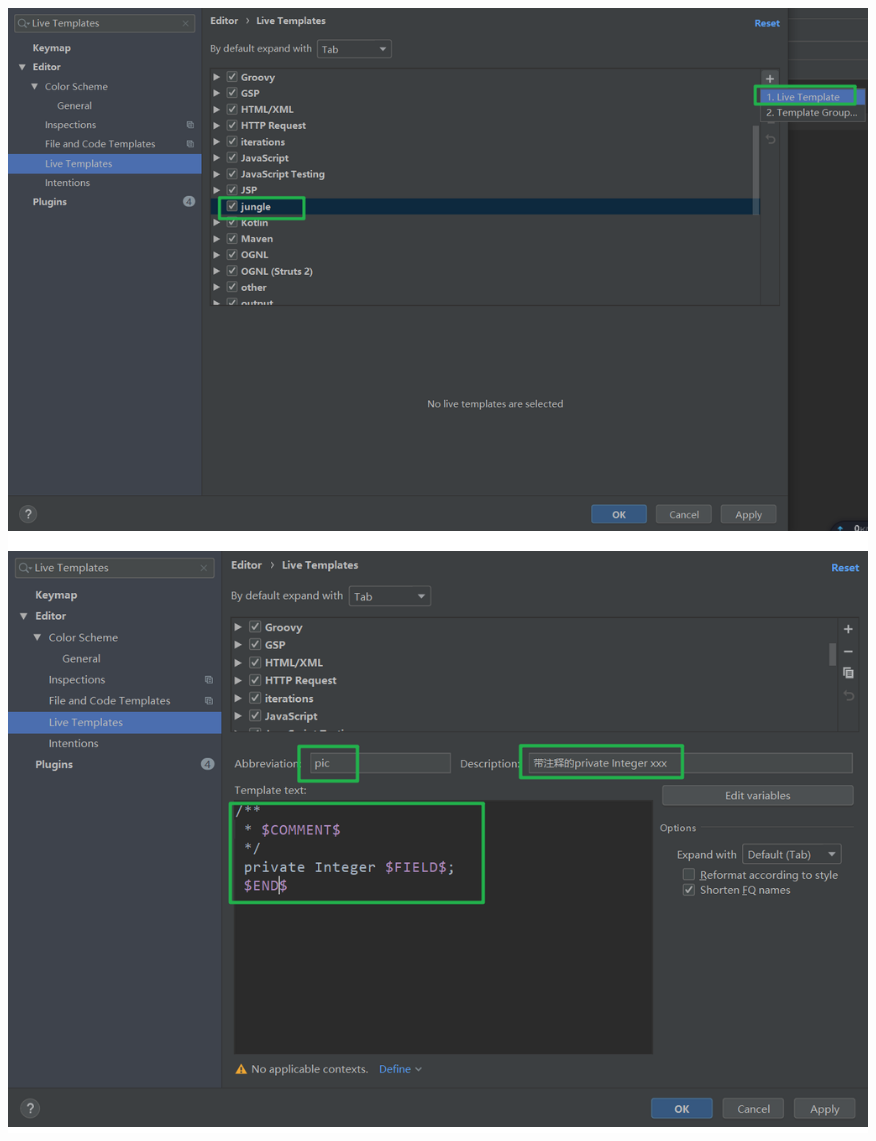 ![image-20200219175617993](picture/image-20200219175617993.png)

![image-20200219180033607](picture/image-20200219180033607.png)
